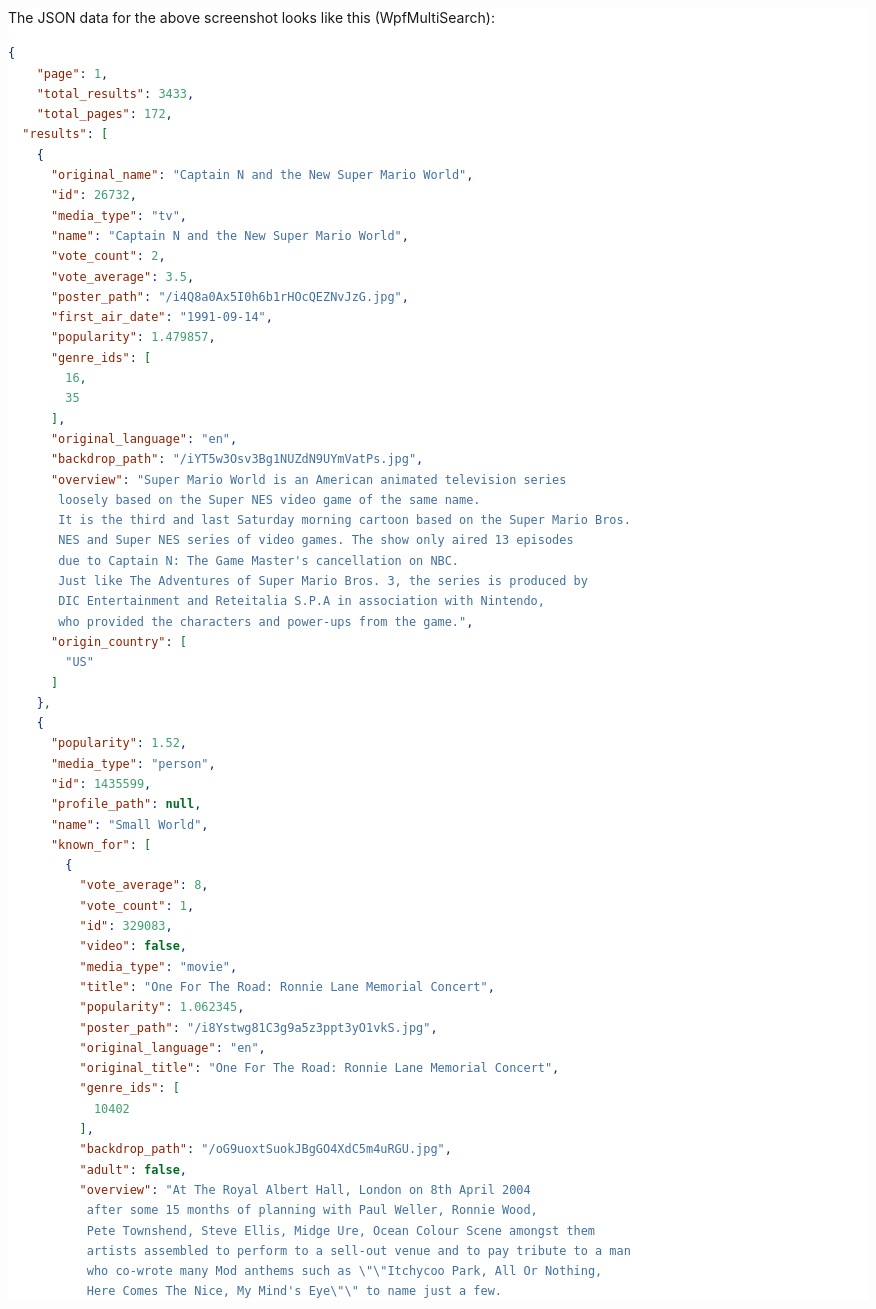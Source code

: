 The JSON data for the above screenshot looks like this (WpfMultiSearch):
```json
{
    "page": 1,
    "total_results": 3433,
    "total_pages": 172,
  "results": [
    {
      "original_name": "Captain N and the New Super Mario World",
      "id": 26732,
      "media_type": "tv",
      "name": "Captain N and the New Super Mario World",
      "vote_count": 2,
      "vote_average": 3.5,
      "poster_path": "/i4Q8a0Ax5I0h6b1rHOcQEZNvJzG.jpg",
      "first_air_date": "1991-09-14",
      "popularity": 1.479857,
      "genre_ids": [
        16,
        35
      ],
      "original_language": "en",
      "backdrop_path": "/iYT5w3Osv3Bg1NUZdN9UYmVatPs.jpg",
      "overview": "Super Mario World is an American animated television series 
       loosely based on the Super NES video game of the same name. 
       It is the third and last Saturday morning cartoon based on the Super Mario Bros. 
       NES and Super NES series of video games. The show only aired 13 episodes 
       due to Captain N: The Game Master's cancellation on NBC. 
       Just like The Adventures of Super Mario Bros. 3, the series is produced by 
       DIC Entertainment and Reteitalia S.P.A in association with Nintendo, 
       who provided the characters and power-ups from the game.",
      "origin_country": [
        "US"
      ]
    },
    {
      "popularity": 1.52,
      "media_type": "person",
      "id": 1435599,
      "profile_path": null,
      "name": "Small World",
      "known_for": [
        {
          "vote_average": 8,
          "vote_count": 1,
          "id": 329083,
          "video": false,
          "media_type": "movie",
          "title": "One For The Road: Ronnie Lane Memorial Concert",
          "popularity": 1.062345,
          "poster_path": "/i8Ystwg81C3g9a5z3ppt3yO1vkS.jpg",
          "original_language": "en",
          "original_title": "One For The Road: Ronnie Lane Memorial Concert",
          "genre_ids": [
            10402
          ],
          "backdrop_path": "/oG9uoxtSuokJBgGO4XdC5m4uRGU.jpg",
          "adult": false,
          "overview": "At The Royal Albert Hall, London on 8th April 2004 
           after some 15 months of planning with Paul Weller, Ronnie Wood, 
           Pete Townshend, Steve Ellis, Midge Ure, Ocean Colour Scene amongst them 
           artists assembled to perform to a sell-out venue and to pay tribute to a man 
           who co-wrote many Mod anthems such as \"\"Itchycoo Park, All Or Nothing, 
           Here Comes The Nice, My Mind's Eye\"\" to name just a few. 
```